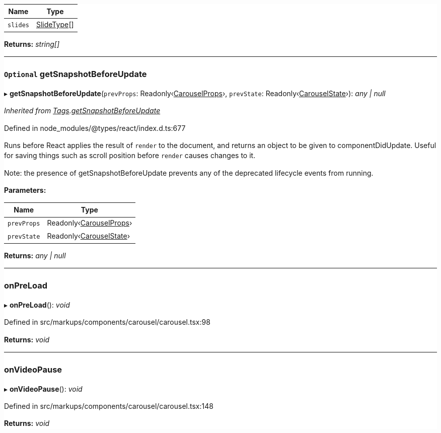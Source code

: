Name | Type |
------ | ------ |
`slides` | [SlideType](../modules/_src_markups_components_slider_slide_slider_slide_.md#slidetype)[] |

**Returns:** *string[]*

___

### `Optional` getSnapshotBeforeUpdate

▸ **getSnapshotBeforeUpdate**(`prevProps`: Readonly‹[CarouselProps](../modules/_src_markups_components_carousel_carousel_.md#carouselprops)›, `prevState`: Readonly‹[CarouselState](../modules/_src_markups_components_carousel_carousel_.md#carouselstate)›): *any | null*

*Inherited from [Tags](_src_markups_components_tags_tags_.tags.md).[getSnapshotBeforeUpdate](_src_markups_components_tags_tags_.tags.md#optional-getsnapshotbeforeupdate)*

Defined in node_modules/@types/react/index.d.ts:677

Runs before React applies the result of `render` to the document, and
returns an object to be given to componentDidUpdate. Useful for saving
things such as scroll position before `render` causes changes to it.

Note: the presence of getSnapshotBeforeUpdate prevents any of the deprecated
lifecycle events from running.

**Parameters:**

Name | Type |
------ | ------ |
`prevProps` | Readonly‹[CarouselProps](../modules/_src_markups_components_carousel_carousel_.md#carouselprops)› |
`prevState` | Readonly‹[CarouselState](../modules/_src_markups_components_carousel_carousel_.md#carouselstate)› |

**Returns:** *any | null*

___

###  onPreLoad

▸ **onPreLoad**(): *void*

Defined in src/markups/components/carousel/carousel.tsx:98

**Returns:** *void*

___

###  onVideoPause

▸ **onVideoPause**(): *void*

Defined in src/markups/components/carousel/carousel.tsx:148

**Returns:** *void*
